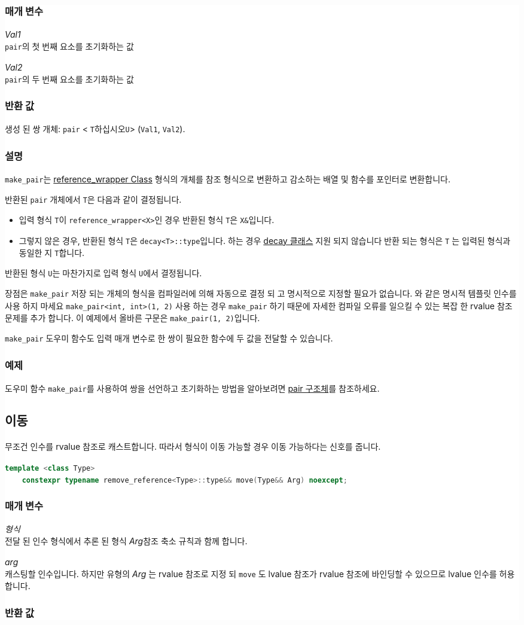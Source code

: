 ### <a name="parameters"></a>매개 변수

*Val1*\
`pair`의 첫 번째 요소를 초기화하는 값

*Val2*\
`pair`의 두 번째 요소를 초기화하는 값

### <a name="return-value"></a>반환 값

생성 된 쌍 개체: `pair` < `T`하십시오`U`> (`Val1`, `Val2`).

### <a name="remarks"></a>설명

`make_pair`는 [reference_wrapper Class](../standard-library/reference-wrapper-class.md) 형식의 개체를 참조 형식으로 변환하고 감소하는 배열 및 함수를 포인터로 변환합니다.

반환된 `pair` 개체에서 `T`은 다음과 같이 결정됩니다.

- 입력 형식 `T`이 `reference_wrapper<X>`인 경우 반환된 형식 `T`은 `X&`입니다.

- 그렇지 않은 경우, 반환된 형식 `T`은 `decay<T>::type`입니다. 하는 경우 [decay 클래스](../standard-library/decay-class.md) 지원 되지 않습니다 반환 되는 형식은 `T` 는 입력된 형식과 동일한 지 `T`합니다.

반환된 형식 `U`는 마찬가지로 입력 형식 `U`에서 결정됩니다.

장점은 `make_pair` 저장 되는 개체의 형식을 컴파일러에 의해 자동으로 결정 되 고 명시적으로 지정할 필요가 없습니다. 와 같은 명시적 템플릿 인수를 사용 하지 마세요 `make_pair<int, int>(1, 2)` 사용 하는 경우 `make_pair` 하기 때문에 자세한 컴파일 오류를 일으킬 수 있는 복잡 한 rvalue 참조 문제를 추가 합니다. 이 예제에서 올바른 구문은 `make_pair(1, 2)`입니다.

`make_pair` 도우미 함수도 입력 매개 변수로 한 쌍이 필요한 함수에 두 값을 전달할 수 있습니다.

### <a name="example"></a>예제

도우미 함수 `make_pair`를 사용하여 쌍을 선언하고 초기화하는 방법을 알아보려면 [pair 구조체](../standard-library/pair-structure.md)를 참조하세요.

## <a name="move"></a> 이동

무조건 인수를 rvalue 참조로 캐스트합니다. 따라서 형식이 이동 가능할 경우 이동 가능하다는 신호를 줍니다.

```cpp
template <class Type>
    constexpr typename remove_reference<Type>::type&& move(Type&& Arg) noexcept;
```

### <a name="parameters"></a>매개 변수

*형식*\
전달 된 인수 형식에서 추론 된 형식 *Arg*참조 축소 규칙과 함께 합니다.

*arg*\
캐스팅할 인수입니다. 하지만 유형의 *Arg* 는 rvalue 참조로 지정 되 `move` 도 lvalue 참조가 rvalue 참조에 바인딩할 수 있으므로 lvalue 인수를 허용 합니다.

### <a name="return-value"></a>반환 값

